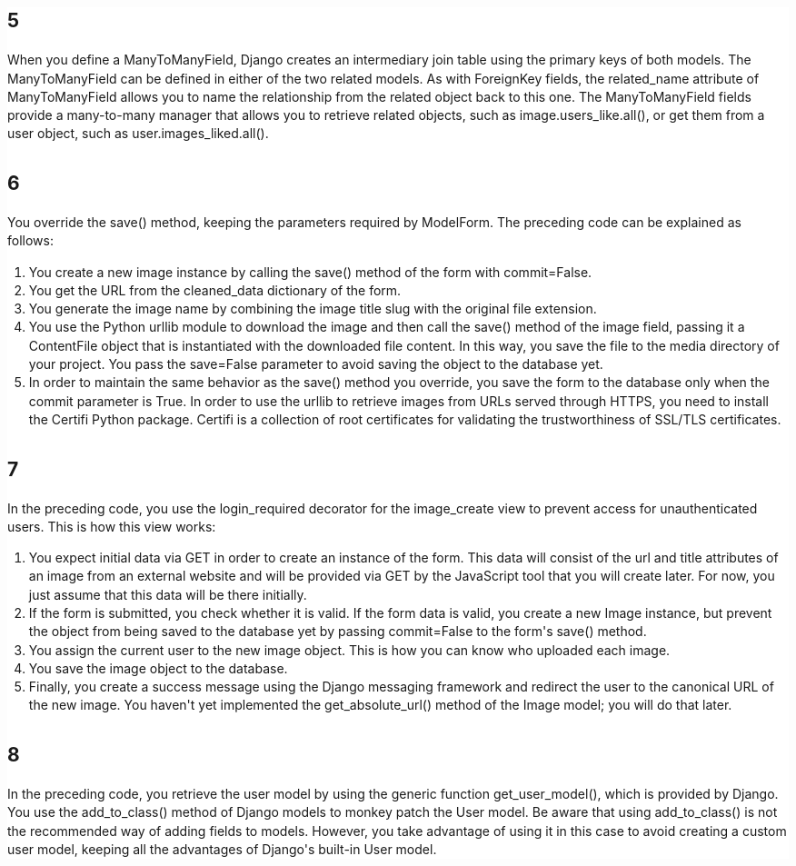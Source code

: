 ## 5
When you define a ManyToManyField, Django creates an intermediary join table using the primary keys of both models. The ManyToManyField can be defined in either of the two related models.
As with ForeignKey fields, the related_name attribute of ManyToManyField allows you to name the relationship from the related object back to this one. The ManyToManyField fields provide a many-to-many manager that allows you to retrieve related objects, such as image.users_like.all(), or get them from
a user object, such as user.images_liked.all().

## 6

You override the save() method, keeping the parameters required by ModelForm. The preceding code can be explained as follows:
1. You create a new image instance by calling the save() method of the form with commit=False.
2. You get the URL from the cleaned_data dictionary of the form.
3. You generate the image name by combining the image title slug with the
original file extension.
4. You use the Python urllib module to download the image and then call the save() method of the image field, passing it a ContentFile object that is instantiated with the downloaded file content. In this way, you save the file to the media directory of your project. You pass the save=False parameter to avoid saving the object to the database yet.
5. In order to maintain the same behavior as the save() method you override, you save the form to the database only when the commit parameter is True.
In order to use the urllib to retrieve images from URLs served through HTTPS, you need to install the Certifi Python package. Certifi is a collection of root certificates for validating the trustworthiness of SSL/TLS certificates.

## 7

In the preceding code, you use the login_required decorator for the image_create view to prevent access for unauthenticated users. This is how this view works:
1. You expect initial data via GET in order to create an instance of the form. This data will consist of the url and title attributes of an image from an external website and will be provided via GET by the JavaScript tool that you will create later. For now, you just assume that this data will be there initially.
2. If the form is submitted, you check whether it is valid. If the form data is valid, you create a new Image instance, but prevent the object from being saved to the database yet by passing commit=False to the form's save() method.
3. You assign the current user to the new image object. This is how you can know who uploaded each image.
4. You save the image object to the database.
5. Finally, you create a success message using the Django messaging framework and redirect the user to the canonical URL of the new image. You haven't yet implemented the get_absolute_url() method of the Image model; you will do that later.


## 8
In the preceding code, you retrieve the user model by using the generic function get_user_model(), which is provided by Django. You use the add_to_class() method of Django models to monkey patch the User model. Be aware that using add_to_class() is not the recommended way of adding fields to models. However, you take advantage of using it in this case to avoid creating a custom user model, keeping all the advantages of Django's built-in User model.
